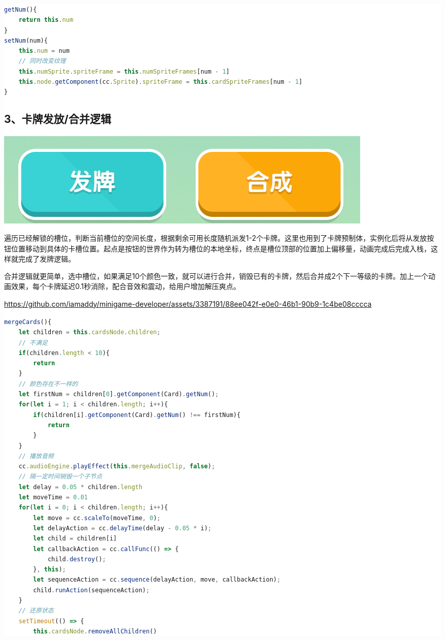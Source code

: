 ```javascript
getNum(){
    return this.num
}
setNum(num){
    this.num = num
    // 同时改变纹理
    this.numSprite.spriteFrame = this.numSpriteFrames[num - 1]
    this.node.getComponent(cc.Sprite).spriteFrame = this.cardSpriteFrames[num - 1]
}
```

## 3、卡牌发放/合并逻辑

![](images/image-4.png)

遍历已经解锁的槽位，判断当前槽位的空间长度，根据剩余可用长度随机派发1-2个卡牌。这里也用到了卡牌预制体，实例化后将从发放按钮位置移动到具体的卡槽位置。起点是按钮的世界作为转为槽位的本地坐标，终点是槽位顶部的位置加上偏移量，动画完成后完成入栈，这样就完成了发牌逻辑。

合并逻辑就更简单，选中槽位，如果满足10个颜色一致，就可以进行合并，销毁已有的卡牌，然后合并成2个下一等级的卡牌。加上一个动画效果，每个卡牌延迟0.1秒消除，配合音效和震动，给用户增加解压爽点。


https://github.com/iamaddy/minigame-developer/assets/3387191/88ee042f-e0e0-46b1-90b9-1c4be08cccca



```javascript
mergeCards(){
    let children = this.cardsNode.children;
    // 不满足
    if(children.length < 10){
        return
    }
    // 颜色存在不一样的
    let firstNum = children[0].getComponent(Card).getNum();
    for(let i = 1; i < children.length; i++){
        if(children[i].getComponent(Card).getNum() !== firstNum){
            return
        }
    }
    // 播放音频
    cc.audioEngine.playEffect(this.mergeAudioClip, false);
    // 隔一定时间销毁一个子节点
    let delay = 0.05 * children.length
    let moveTime = 0.01
    for(let i = 0; i < children.length; i++){
        let move = cc.scaleTo(moveTime, 0);
        let delayAction = cc.delayTime(delay - 0.05 * i);
        let child = children[i]
        let callbackAction = cc.callFunc(() => {
            child.destroy();
        }, this);
        let sequenceAction = cc.sequence(delayAction, move, callbackAction);
        child.runAction(sequenceAction);
    }
    // 还原状态
    setTimeout(() => {
        this.cardsNode.removeAllChildren()
```